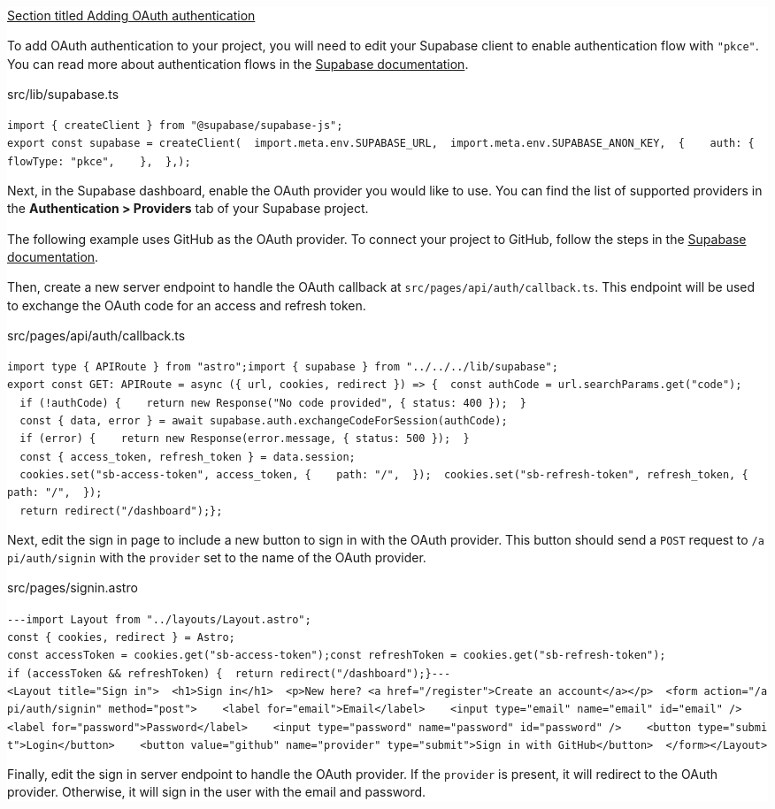 [Section titled Adding OAuth authentication](#adding-oauth-authentication)

To add OAuth authentication to your project, you will need to edit your Supabase client to enable authentication flow with `"pkce"`. You can read more about authentication flows in the [Supabase documentation](https://supabase.com/docs/guides/auth/server-side-rendering#understanding-the-authentication-flow).

src/lib/supabase.ts

    import { createClient } from "@supabase/supabase-js";
    export const supabase = createClient(  import.meta.env.SUPABASE_URL,  import.meta.env.SUPABASE_ANON_KEY,  {    auth: {      flowType: "pkce",    },  },);

Next, in the Supabase dashboard, enable the OAuth provider you would like to use. You can find the list of supported providers in the **Authentication > Providers** tab of your Supabase project.

The following example uses GitHub as the OAuth provider. To connect your project to GitHub, follow the steps in the [Supabase documentation](https://supabase.com/docs/guides/auth/social-login/auth-github).

Then, create a new server endpoint to handle the OAuth callback at `src/pages/api/auth/callback.ts`. This endpoint will be used to exchange the OAuth code for an access and refresh token.

src/pages/api/auth/callback.ts

    import type { APIRoute } from "astro";import { supabase } from "../../../lib/supabase";
    export const GET: APIRoute = async ({ url, cookies, redirect }) => {  const authCode = url.searchParams.get("code");
      if (!authCode) {    return new Response("No code provided", { status: 400 });  }
      const { data, error } = await supabase.auth.exchangeCodeForSession(authCode);
      if (error) {    return new Response(error.message, { status: 500 });  }
      const { access_token, refresh_token } = data.session;
      cookies.set("sb-access-token", access_token, {    path: "/",  });  cookies.set("sb-refresh-token", refresh_token, {    path: "/",  });
      return redirect("/dashboard");};

Next, edit the sign in page to include a new button to sign in with the OAuth provider. This button should send a `POST` request to `/api/auth/signin` with the `provider` set to the name of the OAuth provider.

src/pages/signin.astro

    ---import Layout from "../layouts/Layout.astro";
    const { cookies, redirect } = Astro;
    const accessToken = cookies.get("sb-access-token");const refreshToken = cookies.get("sb-refresh-token");
    if (accessToken && refreshToken) {  return redirect("/dashboard");}---
    <Layout title="Sign in">  <h1>Sign in</h1>  <p>New here? <a href="/register">Create an account</a></p>  <form action="/api/auth/signin" method="post">    <label for="email">Email</label>    <input type="email" name="email" id="email" />    <label for="password">Password</label>    <input type="password" name="password" id="password" />    <button type="submit">Login</button>    <button value="github" name="provider" type="submit">Sign in with GitHub</button>  </form></Layout>

Finally, edit the sign in server endpoint to handle the OAuth provider. If the `provider` is present, it will redirect to the OAuth provider. Otherwise, it will sign in the user with the email and password.

